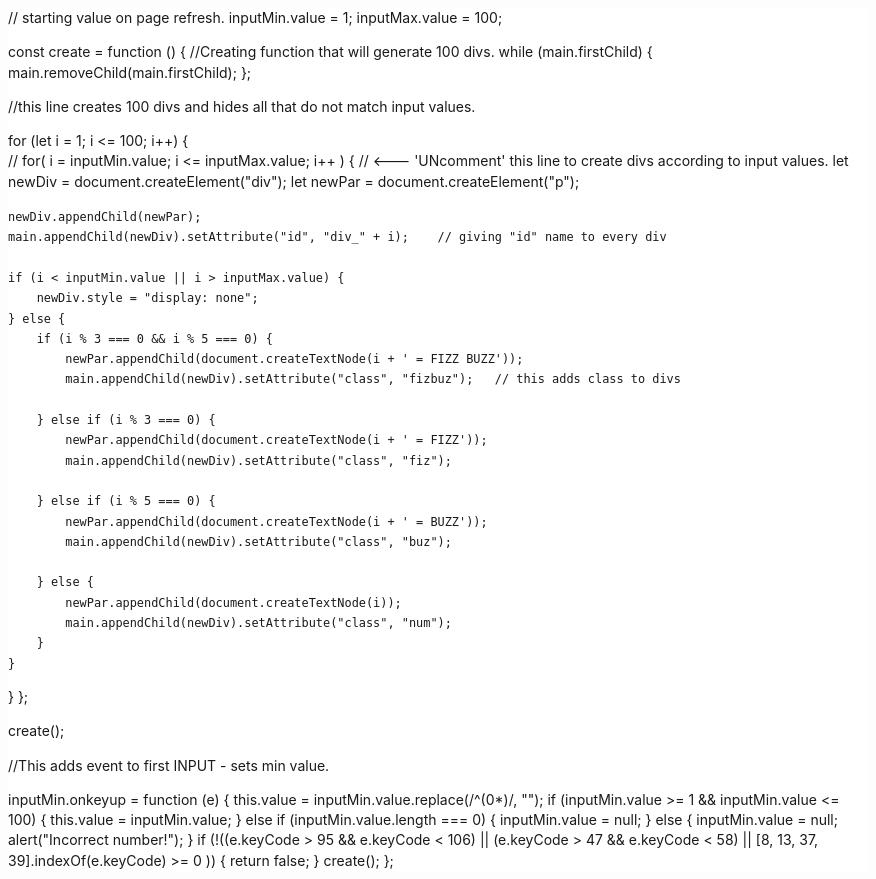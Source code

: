 // starting value on page refresh.
inputMin.value = 1;
inputMax.value = 100;

const create = function () {            //Creating function that will generate 100 divs.
while (main.firstChild) {
    main.removeChild(main.firstChild);
};

//this line creates 100 divs and hides all that do not match input values.

for (let i = 1; i <= 100; i++) {     
// for( i = inputMin.value; i <= inputMax.value; i++ ) { // <--- 'UNcomment' this line to create divs according to input values.
    let newDiv = document.createElement("div");
    let newPar = document.createElement("p");

    newDiv.appendChild(newPar);
    main.appendChild(newDiv).setAttribute("id", "div_" + i);    // giving "id" name to every div

    if (i < inputMin.value || i > inputMax.value) {
        newDiv.style = "display: none";
    } else {
        if (i % 3 === 0 && i % 5 === 0) {                              
            newPar.appendChild(document.createTextNode(i + ' = FIZZ BUZZ'));
            main.appendChild(newDiv).setAttribute("class", "fizbuz");   // this adds class to divs

        } else if (i % 3 === 0) {
            newPar.appendChild(document.createTextNode(i + ' = FIZZ'));
            main.appendChild(newDiv).setAttribute("class", "fiz");

        } else if (i % 5 === 0) {
            newPar.appendChild(document.createTextNode(i + ' = BUZZ'));
            main.appendChild(newDiv).setAttribute("class", "buz");

        } else {
            newPar.appendChild(document.createTextNode(i));
            main.appendChild(newDiv).setAttribute("class", "num");
        }
    }
}
};    

create();

//This adds event to first INPUT - sets min value.

inputMin.onkeyup = function (e) {
    this.value = inputMin.value.replace(/^(0*)/, "");
    if (inputMin.value >= 1 && inputMin.value <= 100) {
        this.value = inputMin.value;
    } else if (inputMin.value.length === 0) {
        inputMin.value = null;
    } else {
        inputMin.value = null;
        alert("Incorrect number!");
    }
    if (!((e.keyCode > 95 && e.keyCode < 106)
        || (e.keyCode > 47 && e.keyCode < 58)
        || [8, 13, 37, 39].indexOf(e.keyCode) >= 0
    )) {
        return false;
    }
    create();
};
